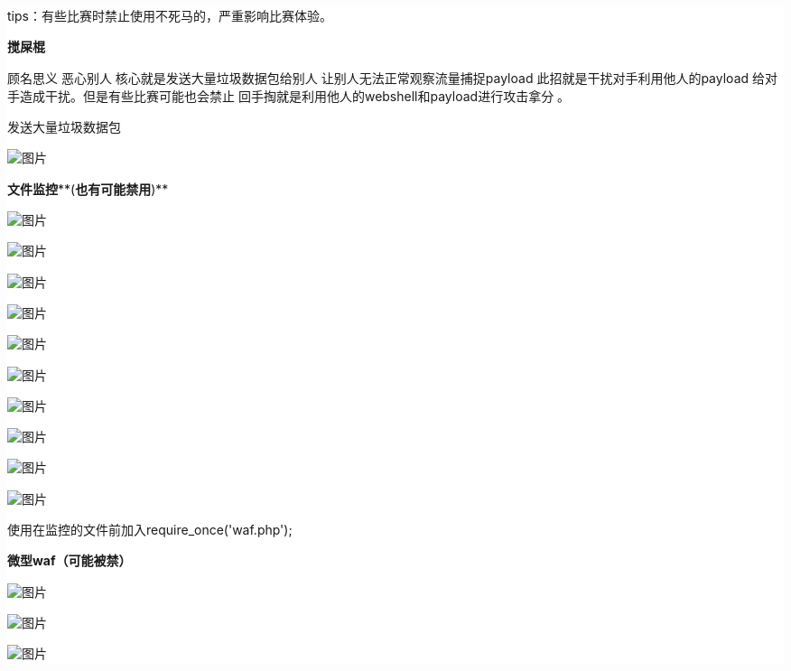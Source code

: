 tips：有些比赛时禁止使用不死马的，严重影响比赛体验。



**搅屎棍**

  顾名思义 恶心别人 核心就是发送大量垃圾数据包给别人 让别人无法正常观察流量捕捉payload 此招就是干扰对手利用他人的payload 给对手造成干扰。但是有些比赛可能也会禁止 回手掏就是利用他人的webshell和payload进行攻击拿分 。



发送大量垃圾数据包

![图片](https://mmbiz.qpic.cn/mmbiz_png/cbYIBjX6JJ88iaBaH3YWJflMxqJrwfyqJPiaARPuZAdcQbWsXdxv5jZicj8kzT40D9r38GyiczcQnjhnCibib1XT8YxA/640?wx_fmt=png&wxfrom=5&wx_lazy=1&wx_co=1)



**文件监控****(****也有可能禁用****)**

![图片](https://mmbiz.qpic.cn/mmbiz_png/cbYIBjX6JJ88iaBaH3YWJflMxqJrwfyqJicVKvosjqVJfEAibZnXmouMEcTP5LG0UgcibdIfubHx7BzUADdnMz0PoQ/640?wx_fmt=png&wxfrom=5&wx_lazy=1&wx_co=1)

![图片](https://mmbiz.qpic.cn/mmbiz_png/cbYIBjX6JJ88iaBaH3YWJflMxqJrwfyqJqHdMpWAGLNcwSCCQuKjRSfBt7709eNibs3ibMOXzs53PmVj9lTyPs8iaA/640?wx_fmt=png&wxfrom=5&wx_lazy=1&wx_co=1)

![图片](https://mmbiz.qpic.cn/mmbiz_png/cbYIBjX6JJ88iaBaH3YWJflMxqJrwfyqJmrK2phqw14TlDPFvQALjm4aej8fQ44D2WmNKCGwOuIZLhqL3cmP3zw/640?wx_fmt=png&wxfrom=5&wx_lazy=1&wx_co=1)

![图片](https://mmbiz.qpic.cn/mmbiz_png/cbYIBjX6JJ88iaBaH3YWJflMxqJrwfyqJ8Bcict1GrtG2OsyzFjSyssO8icOKRkl7qQ4fgIqqrZg5gofajXDT09Iw/640?wx_fmt=png&wxfrom=5&wx_lazy=1&wx_co=1)

![图片](https://mmbiz.qpic.cn/mmbiz_png/cbYIBjX6JJ88iaBaH3YWJflMxqJrwfyqJ4YNBbhXhBM0Orv5A3B7cUOm9XiauNWwYw7NK3cGDfhmk6iaHAKI3ZWrw/640?wx_fmt=png&wxfrom=5&wx_lazy=1&wx_co=1)

![图片](https://mmbiz.qpic.cn/mmbiz_png/cbYIBjX6JJ88iaBaH3YWJflMxqJrwfyqJdz60OhibgWRlvz7xkVlbtuXoVzBhLcrLIu1Subdy4Hdaeic8WxiaPvia2A/640?wx_fmt=png&wxfrom=5&wx_lazy=1&wx_co=1)

![图片](https://mmbiz.qpic.cn/mmbiz_png/cbYIBjX6JJ88iaBaH3YWJflMxqJrwfyqJm5fAPHkaB8vyS0k9ZXGY1xW3r4PML3D8fDhjMe6njq5JuAvZAlMoaA/640?wx_fmt=png&wxfrom=5&wx_lazy=1&wx_co=1)

![图片](https://mmbiz.qpic.cn/mmbiz_png/cbYIBjX6JJ88iaBaH3YWJflMxqJrwfyqJNLkiahGcThxyJElUNlkV2niaicNGT8IxIbPZOND97WX28WB7Qju8Nollg/640?wx_fmt=png&wxfrom=5&wx_lazy=1&wx_co=1)



![图片](https://mmbiz.qpic.cn/mmbiz_png/cbYIBjX6JJ88iaBaH3YWJflMxqJrwfyqJGsxwiaeoYFWpDjn3jWn7w7ZjmtHLFictPssb4AjtmJy036ZSIpCCzhUg/640?wx_fmt=png&wxfrom=5&wx_lazy=1&wx_co=1)

![图片](https://mmbiz.qpic.cn/mmbiz_png/cbYIBjX6JJ88iaBaH3YWJflMxqJrwfyqJdmFxZzqHHT80ib0POa8j5TnVva5heCH7BZJp70MicT6njOWpZDsOGCUw/640?wx_fmt=png&wxfrom=5&wx_lazy=1&wx_co=1)



使用在监控的文件前加入require_once('waf.php');



**微型****waf****（可能被禁）**

![图片](https://mmbiz.qpic.cn/mmbiz_png/cbYIBjX6JJ88iaBaH3YWJflMxqJrwfyqJbNSeguFzWYgRVTxicFfHmTczXcLv4PNeVYzvSd3BqBaictlJlia696d3g/640?wx_fmt=png&wxfrom=5&wx_lazy=1&wx_co=1)

![图片](https://mmbiz.qpic.cn/mmbiz_png/cbYIBjX6JJ88iaBaH3YWJflMxqJrwfyqJZcGmh3JTicjZib5oDERdrkvW9oLYZaOAibqDHzLs5Ys423clicicl2uplFQ/640?wx_fmt=png&wxfrom=5&wx_lazy=1&wx_co=1)



![图片](https://mmbiz.qpic.cn/mmbiz_png/cbYIBjX6JJ88iaBaH3YWJflMxqJrwfyqJFusbc7olkIaeicO1yCRZKOuDLbac83RaVH2qPyTnwaPy68jJ1NzJwbw/640?wx_fmt=png&wxfrom=5&wx_lazy=1&wx_co=1)


